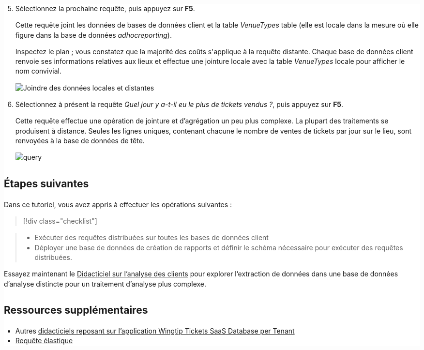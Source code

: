 5. Sélectionnez la prochaine requête, puis appuyez sur **F5**.

   Cette requête joint les données de bases de données client et la table *VenueTypes* table (elle est locale dans la mesure où elle figure dans la base de données *adhocreporting*).

   Inspectez le plan ; vous constatez que la majorité des coûts s'applique à la requête distante. Chaque base de données client renvoie ses informations relatives aux lieux et effectue une jointure locale avec la table *VenueTypes* locale pour afficher le nom convivial.

   ![Joindre des données locales et distantes](media/saas-tenancy-cross-tenant-reporting/query2-plan.png)

6. Sélectionnez à présent la requête *Quel jour y a-t-il eu le plus de tickets vendus ?*, puis appuyez sur **F5**.

   Cette requête effectue une opération de jointure et d’agrégation un peu plus complexe. La plupart des traitements se produisent à distance.  Seules les lignes uniques, contenant chacune le nombre de ventes de tickets par jour sur le lieu, sont renvoyées à la base de données de tête.

   ![query](media/saas-tenancy-cross-tenant-reporting/query3-plan.png)


## <a name="next-steps"></a>Étapes suivantes

Dans ce tutoriel, vous avez appris à effectuer les opérations suivantes :

> [!div class="checklist"]

> * Exécuter des requêtes distribuées sur toutes les bases de données client
> * Déployer une base de données de création de rapports et définir le schéma nécessaire pour exécuter des requêtes distribuées.


Essayez maintenant le [Didacticiel sur l’analyse des clients](saas-tenancy-tenant-analytics.md) pour explorer l’extraction de données dans une base de données d’analyse distincte pour un traitement d’analyse plus complexe.

## <a name="additional-resources"></a>Ressources supplémentaires

* Autres [didacticiels reposant sur l’application Wingtip Tickets SaaS Database per Tenant](saas-dbpertenant-wingtip-app-overview.md#sql-database-wingtip-saas-tutorials)
* [Requête élastique](sql-database-elastic-query-overview.md)
